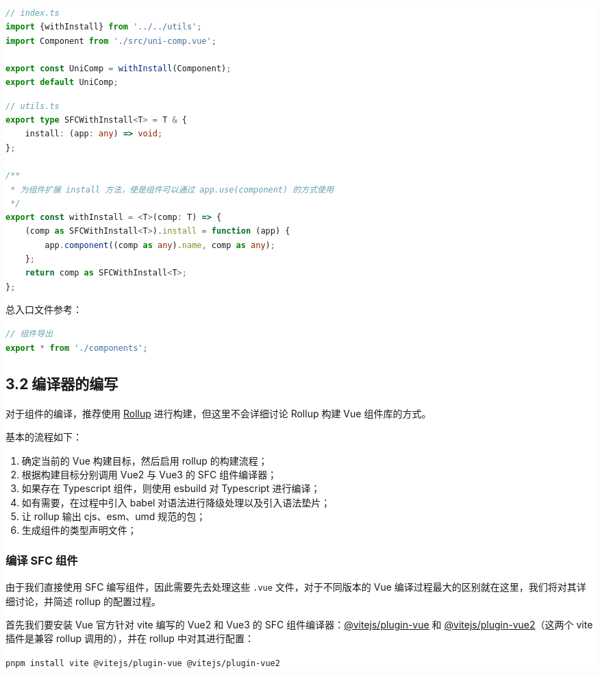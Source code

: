 ```ts
// index.ts
import {withInstall} from '../../utils';
import Component from './src/uni-comp.vue';

export const UniComp = withInstall(Component);
export default UniComp;
```

```ts
// utils.ts
export type SFCWithInstall<T> = T & {
    install: (app: any) => void;
};

/**
 * 为组件扩展 install 方法，使是组件可以通过 app.use(component) 的方式使用
 */
export const withInstall = <T>(comp: T) => {
    (comp as SFCWithInstall<T>).install = function (app) {
        app.component((comp as any).name, comp as any);
    };
    return comp as SFCWithInstall<T>;
};
```

总入口文件参考：

```ts
// 组件导出
export * from './components';
```

## 3.2 编译器的编写

对于组件的编译，推荐使用 [Rollup](https://rollupjs.org/) 进行构建，但这里不会详细讨论 Rollup 构建 Vue 组件库的方式。

基本的流程如下：

1. 确定当前的 Vue 构建目标，然后启用 rollup 的构建流程；
2. 根据构建目标分别调用 Vue2 与 Vue3 的 SFC 组件编译器；
3. 如果存在 Typescript 组件，则使用 esbuild 对 Typescript 进行编译；
4. 如有需要，在过程中引入 babel 对语法进行降级处理以及引入语法垫片；
5. 让 rollup 输出 cjs、esm、umd 规范的包；
6. 生成组件的类型声明文件；

### 编译 SFC 组件

由于我们直接使用 SFC 编写组件，因此需要先去处理这些 `.vue` 文件，对于不同版本的 Vue 编译过程最大的区别就在这里，我们将对其详细讨论，并简述 rollup 的配置过程。

首先我们要安装 Vue 官方针对 vite 编写的 Vue2 和 Vue3 的 SFC 组件编译器：[@vitejs/plugin-vue](https://www.npmjs.com/package/@vitejs/plugin-vue) 和 [@vitejs/plugin-vue2](https://www.npmjs.com/package/@vitejs/plugin-vue2)（这两个 vite 插件是兼容 rollup 调用的），并在 rollup 中对其进行配置：

```sh
pnpm install vite @vitejs/plugin-vue @vitejs/plugin-vue2
```
